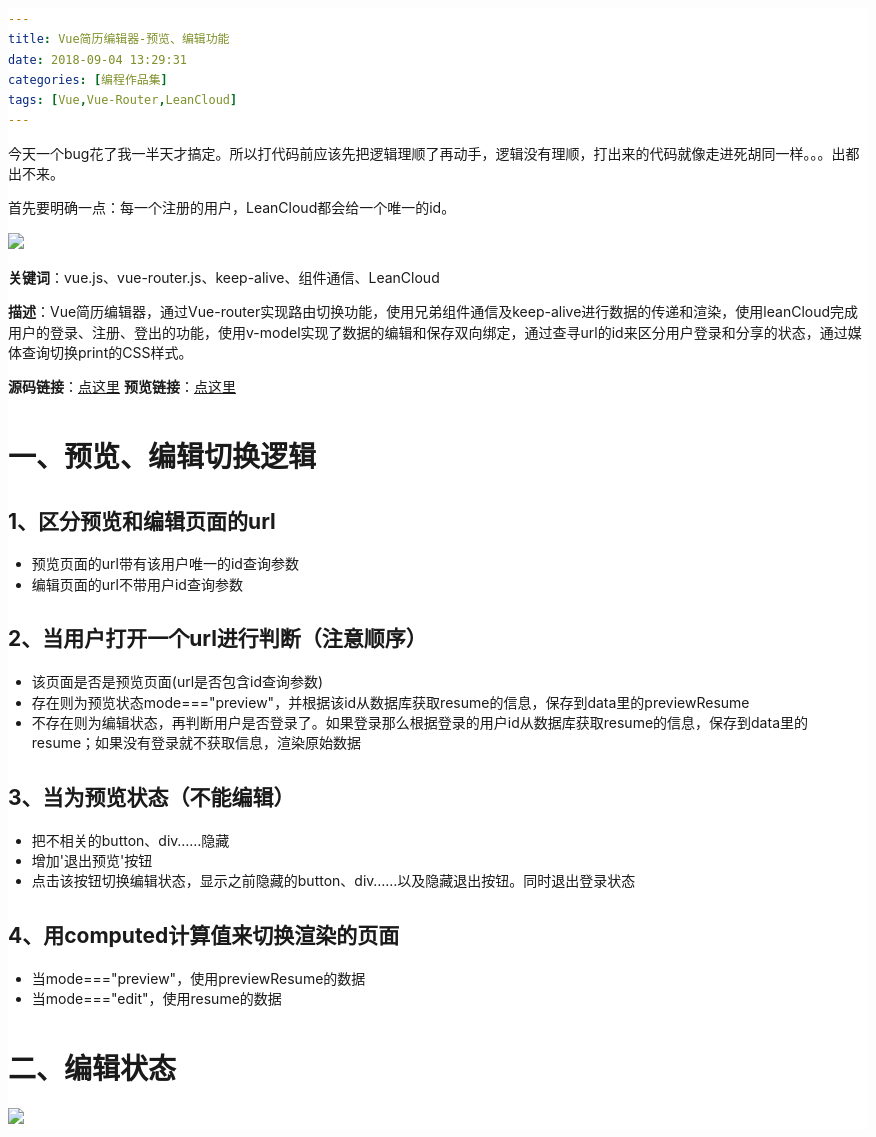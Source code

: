 ```yaml
---
title: Vue简历编辑器-预览、编辑功能
date: 2018-09-04 13:29:31
categories: [编程作品集]
tags: [Vue,Vue-Router,LeanCloud]
---
```


今天一个bug花了我一半天才搞定。所以打代码前应该先把逻辑理顺了再动手，逻辑没有理顺，打出来的代码就像走进死胡同一样。。。出都出不来。

首先要明确一点：每一个注册的用户，LeanCloud都会给一个唯一的id。

<img src="https://pic4.zhimg.com/80/v2-700a6408a1ec08e95d4b1a8571a8dd95_hd.jpg" width="70%">

**关键词**：vue.js、vue-router.js、keep-alive、组件通信、LeanCloud

**描述**：Vue简历编辑器，通过Vue-router实现路由切换功能，使用兄弟组件通信及keep-alive进行数据的传递和渲染，使用leanCloud完成用户的登录、注册、登出的功能，使用v-model实现了数据的编辑和保存双向绑定，通过查寻url的id来区分用户登录和分享的状态，通过媒体查询切换print的CSS样式。

**源码链接**：[点这里](https://github.com/yuyunzhi/Vue-resume-2018-06)
**预览链接**：[点这里](https://yuyunzhi.github.io/Vue-resume-2018-06/src/index.html)

# 一、预览、编辑切换逻辑

## 1、区分预览和编辑页面的url

- 预览页面的url带有该用户唯一的id查询参数
- 编辑页面的url不带用户id查询参数

## 2、当用户打开一个url进行判断（注意顺序）

- 该页面是否是预览页面(url是否包含id查询参数)
- 存在则为预览状态mode==="preview"，并根据该id从数据库获取resume的信息，保存到data里的previewResume
- 不存在则为编辑状态，再判断用户是否登录了。如果登录那么根据登录的用户id从数据库获取resume的信息，保存到data里的resume；如果没有登录就不获取信息，渲染原始数据

## 3、当为预览状态（不能编辑）

- 把不相关的button、div……隐藏
- 增加'退出预览'按钮
- 点击该按钮切换编辑状态，显示之前隐藏的button、div……以及隐藏退出按钮。同时退出登录状态

## 4、用computed计算值来切换渲染的页面

- 当mode==="preview"，使用previewResume的数据
- 当mode==="edit"，使用resume的数据

# 二、编辑状态


<img src="https://pic3.zhimg.com/80/v2-3d1c3b6591c0f4f170b6e8fef575dcb1_hd.jpg" width="70%">
